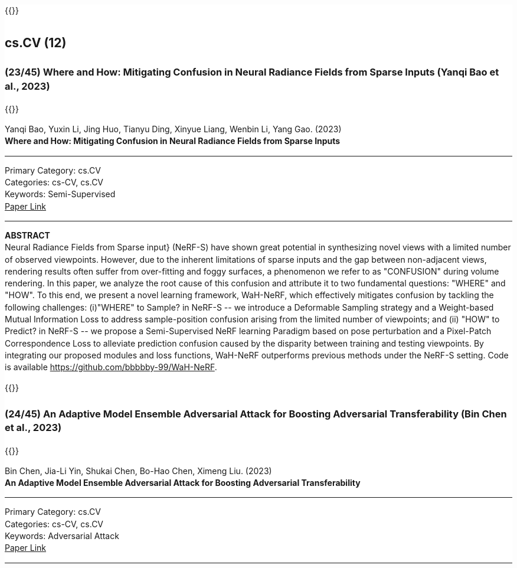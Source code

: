{{</citation>}}


## cs.CV (12)



### (23/45) Where and How: Mitigating Confusion in Neural Radiance Fields from Sparse Inputs (Yanqi Bao et al., 2023)

{{<citation>}}

Yanqi Bao, Yuxin Li, Jing Huo, Tianyu Ding, Xinyue Liang, Wenbin Li, Yang Gao. (2023)  
**Where and How: Mitigating Confusion in Neural Radiance Fields from Sparse Inputs**  

---
Primary Category: cs.CV  
Categories: cs-CV, cs.CV  
Keywords: Semi-Supervised  
[Paper Link](http://arxiv.org/abs/2308.02908v1)  

---


**ABSTRACT**  
Neural Radiance Fields from Sparse input} (NeRF-S) have shown great potential in synthesizing novel views with a limited number of observed viewpoints. However, due to the inherent limitations of sparse inputs and the gap between non-adjacent views, rendering results often suffer from over-fitting and foggy surfaces, a phenomenon we refer to as "CONFUSION" during volume rendering. In this paper, we analyze the root cause of this confusion and attribute it to two fundamental questions: "WHERE" and "HOW". To this end, we present a novel learning framework, WaH-NeRF, which effectively mitigates confusion by tackling the following challenges: (i)"WHERE" to Sample? in NeRF-S -- we introduce a Deformable Sampling strategy and a Weight-based Mutual Information Loss to address sample-position confusion arising from the limited number of viewpoints; and (ii) "HOW" to Predict? in NeRF-S -- we propose a Semi-Supervised NeRF learning Paradigm based on pose perturbation and a Pixel-Patch Correspondence Loss to alleviate prediction confusion caused by the disparity between training and testing viewpoints. By integrating our proposed modules and loss functions, WaH-NeRF outperforms previous methods under the NeRF-S setting. Code is available https://github.com/bbbbby-99/WaH-NeRF.

{{</citation>}}


### (24/45) An Adaptive Model Ensemble Adversarial Attack for Boosting Adversarial Transferability (Bin Chen et al., 2023)

{{<citation>}}

Bin Chen, Jia-Li Yin, Shukai Chen, Bo-Hao Chen, Ximeng Liu. (2023)  
**An Adaptive Model Ensemble Adversarial Attack for Boosting Adversarial Transferability**  

---
Primary Category: cs.CV  
Categories: cs-CV, cs.CV  
Keywords: Adversarial Attack  
[Paper Link](http://arxiv.org/abs/2308.02897v1)  

---
